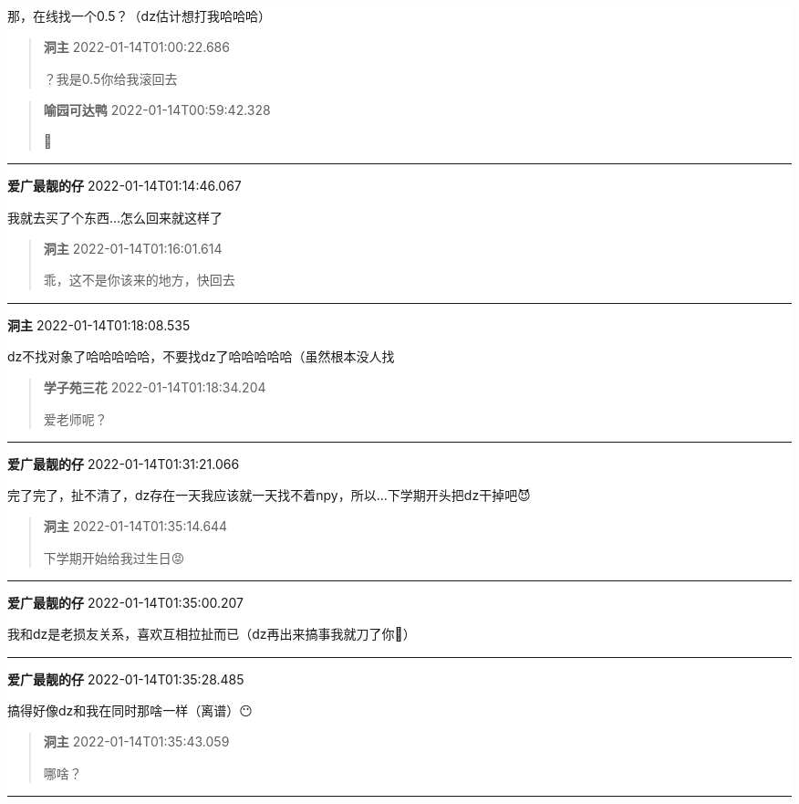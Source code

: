 那，在线找一个0.5？（dz估计想打我哈哈哈）

> **洞主** 2022-01-14T01:00:22.686
> 
> ？我是0.5你给我滚回去


> **喻园可达鸭** 2022-01-14T00:59:42.328
> 
> 🙋


---

**爱广最靓的仔** 2022-01-14T01:14:46.067

我就去买了个东西…怎么回来就这样了

> **洞主** 2022-01-14T01:16:01.614
> 
> 乖，这不是你该来的地方，快回去


---

**洞主** 2022-01-14T01:18:08.535

dz不找对象了哈哈哈哈哈，不要找dz了哈哈哈哈哈（虽然根本没人找

> **学子苑三花** 2022-01-14T01:18:34.204
> 
> 爱老师呢？


---

**爱广最靓的仔** 2022-01-14T01:31:21.066

完了完了，扯不清了，dz存在一天我应该就一天找不着npy，所以…下学期开头把dz干掉吧😈

> **洞主** 2022-01-14T01:35:14.644
> 
> 下学期开始给我过生日😡


---

**爱广最靓的仔** 2022-01-14T01:35:00.207

我和dz是老损友关系，喜欢互相拉扯而已（dz再出来搞事我就刀了你👿）

---

**爱广最靓的仔** 2022-01-14T01:35:28.485

搞得好像dz和我在同时那啥一样（离谱）😶

> **洞主** 2022-01-14T01:35:43.059
> 
> 哪啥？


---
